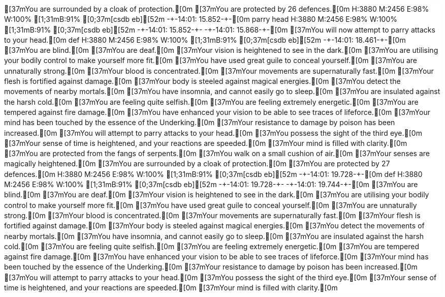[37mYou are surrounded by a cloak of protection.[0m
[37mYou are protected by 26 defences.[0m
H:3880 M:2456 E:98% W:100% [1;31mB:91% [0;37m[csdb eb][52m -+-14:01: 15.852-+-[0m
parry head
H:3880 M:2456 E:98% W:100% [1;31mB:91% [0;37m[csdb eb][52m -+-14:01: 15.852-+- -+-14:01: 15.868-+-[0m
[37mYou will now attempt to parry attacks to your head.[0m
def
H:3880 M:2456 E:98% W:100% [1;31mB:91% [0;37m[csdb eb][52m -+-14:01: 18.461-+-[0m
[37mYou are blind.[0m
[37mYou are deaf.[0m
[37mYour vision is heightened to see in the dark.[0m
[37mYou are utilising your bodily control to make yourself more fit.[0m
[37mYou have used great guile to conceal yourself.[0m
[37mYou are unnaturally strong.[0m
[37mYour blood is concentrated.[0m
[37mYour movements are supernaturally fast.[0m
[37mYour flesh is fortified against damage.[0m
[37mYour body is steeled against magical energies.[0m
[37mYou detect the movements of nearby mortals.[0m
[37mYou have insomnia, and cannot easily go to sleep.[0m
[37mYou are insulated against the harsh cold.[0m
[37mYou are feeling quite selfish.[0m
[37mYou are feeling extremely energetic.[0m
[37mYou are tempered against fire damage.[0m
[37mYou have enhanced your vision to be able to see traces of lifeforce.[0m
[37mYour mind has been touched by the essence of the Underking.[0m
[37mYour resistance to damage by poison has been increased.[0m
[37mYou will attempt to parry attacks to your head.[0m
[37mYou possess the sight of the third eye.[0m
[37mYour sense of time is heightened, and your reactions are speeded.[0m
[37mYour mind is filled with clarity.[0m
[37mYou are protected from the fangs of serpents.[0m
[37mYou walk on a small cushion of air.[0m
[37mYour senses are magically heightened.[0m
[37mYou are surrounded by a cloak of protection.[0m
[37mYou are protected by 27 defences.[0m
H:3880 M:2456 E:98% W:100% [1;31mB:91% [0;37m[csdb eb][52m -+-14:01: 19.728-+-[0m
def
H:3880 M:2456 E:98% W:100% [1;31mB:91% [0;37m[csdb eb][52m -+-14:01: 19.728-+- -+-14:01: 19.744-+-[0m
[37mYou are blind.[0m
[37mYou are deaf.[0m
[37mYour vision is heightened to see in the dark.[0m
[37mYou are utilising your bodily control to make yourself more fit.[0m
[37mYou have used great guile to conceal yourself.[0m
[37mYou are unnaturally strong.[0m
[37mYour blood is concentrated.[0m
[37mYour movements are supernaturally fast.[0m
[37mYour flesh is fortified against damage.[0m
[37mYour body is steeled against magical energies.[0m
[37mYou detect the movements of nearby mortals.[0m
[37mYou have insomnia, and cannot easily go to sleep.[0m
[37mYou are insulated against the harsh cold.[0m
[37mYou are feeling quite selfish.[0m
[37mYou are feeling extremely energetic.[0m
[37mYou are tempered against fire damage.[0m
[37mYou have enhanced your vision to be able to see traces of lifeforce.[0m
[37mYour mind has been touched by the essence of the Underking.[0m
[37mYour resistance to damage by poison has been increased.[0m
[37mYou will attempt to parry attacks to your head.[0m
[37mYou possess the sight of the third eye.[0m
[37mYour sense of time is heightened, and your reactions are speeded.[0m
[37mYour mind is filled with clarity.[0m